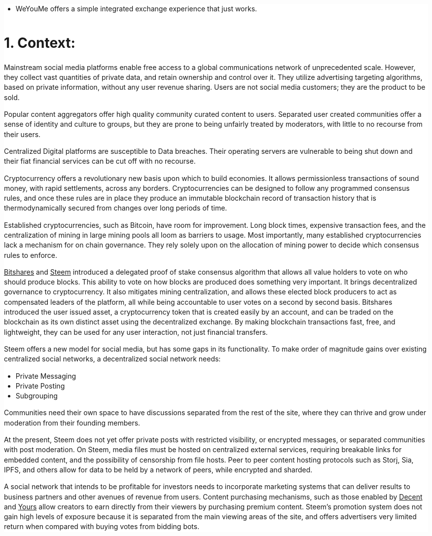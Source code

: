 - WeYouMe offers a simple integrated exchange experience that just works.

# 1. Context:

Mainstream social media platforms enable free access to a global communications network of unprecedented scale. However, they collect vast quantities of private data, and retain ownership and control over it. They utilize advertising targeting algorithms, based on private information, without any user revenue sharing. Users are not social media customers; they are the product to be sold.

Popular content aggregators offer high quality community curated content to users. Separated user created communities offer a sense of identity and culture to groups, but they are prone to being unfairly treated by moderators, with little to no recourse from their users.

Centralized Digital platforms are susceptible to Data breaches. Their operating servers are vulnerable to being shut down and their fiat financial services can be cut off with no recourse.

Cryptocurrency offers a revolutionary new basis upon which to build economies. It allows permissionless transactions of sound money, with rapid settlements, across any borders. Cryptocurrencies can be designed to follow any programmed consensus rules, and once these rules are in place they produce an immutable blockchain record of transaction history that is thermodynamically secured from changes over long periods of time.

Established cryptocurrencies, such as Bitcoin, have room for improvement. Long block times, expensive transaction fees, and the centralization of mining in large mining pools all loom as barriers to usage. Most importantly, many established cryptocurrencies lack a mechanism for on chain governance. They rely solely upon on the allocation of mining power to decide which consensus rules to enforce.

[Bitshares](https://www.bitshares.org) and [Steem](https://www.steem.io) introduced a delegated proof of stake consensus algorithm that allows all value holders to vote on who should produce blocks. This ability to vote on how blocks are produced does something very important. It brings decentralized governance to cryptocurrency. It also mitigates mining centralization, and allows these elected block producers to act as compensated leaders of the platform, all while being accountable to user votes on a second by second basis. Bitshares introduced the user issued asset, a cryptocurrency token that is created easily by an account, and can be traded on the blockchain as its own distinct asset using the decentralized exchange. By making blockchain transactions fast, free, and lightweight, they can be used for any user interaction, not just financial transfers.

Steem offers a new model for social media, but has some gaps in its functionality. To make order of magnitude gains over existing centralized social networks, a decentralized social network needs:

- Private Messaging
- Private Posting
- Subgrouping

Communities need their own space to have discussions separated from the rest of the site, where they can thrive and grow under moderation from their founding members.

At the present, Steem does not yet offer private posts with restricted visibility, or encrypted messages, or separated communities with post moderation. On Steem, media files must be hosted on centralized external services, requiring breakable links for embedded content, and the possibility of censorship from file hosts. Peer to peer content hosting protocols such as Storj, Sia, IPFS, and others allow for data to be held by a network of peers, while encrypted and sharded. 

A social network that intends to be profitable for investors needs to incorporate marketing systems that can deliver results to business partners and other avenues of revenue from users. Content purchasing mechanisms, such as those enabled by [Decent](https://www.decent.ch) and [Yours](https://www.yours.org) allow creators to earn directly from their viewers by purchasing premium content. Steem’s promotion system does not gain high levels of exposure because it is separated from the main viewing areas of the site, and offers advertisers very limited return when compared with buying votes from bidding bots.
